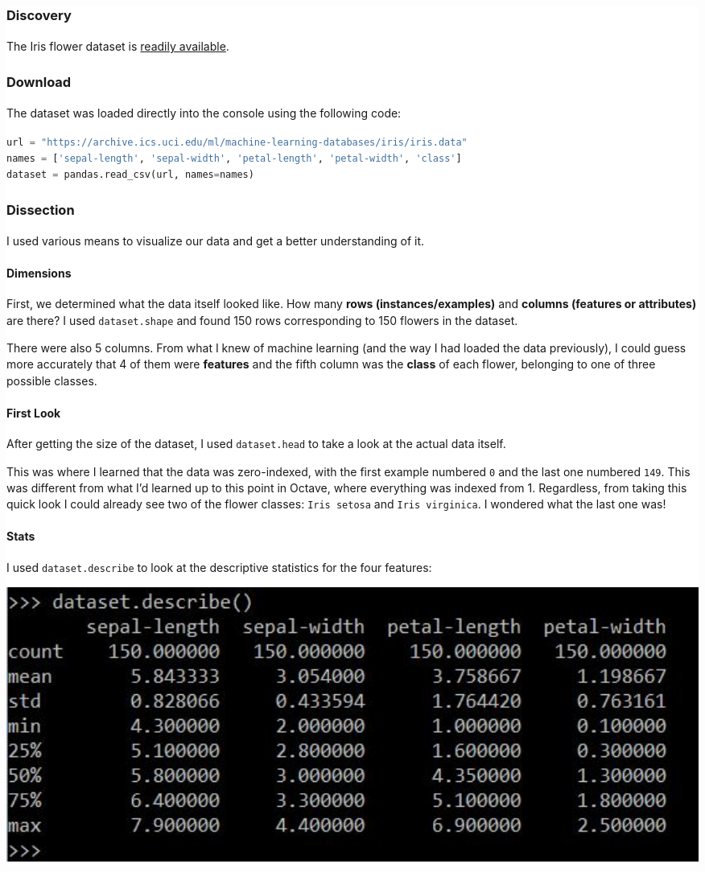 ### <a id="discovery"></a>Discovery

The Iris flower dataset is [readily available](https://archive.ics.uci.edu/ml/machine-learning-databases/iris/iris.data).

### <a id="download"></a>Download

The dataset was loaded directly into the console using the following code:

```python
url = "https://archive.ics.uci.edu/ml/machine-learning-databases/iris/iris.data"
names = ['sepal-length', 'sepal-width', 'petal-length', 'petal-width', 'class']
dataset = pandas.read_csv(url, names=names)
```

### <a id="dissection"></a>Dissection

I used various means to visualize our data and get a better understanding of it.

#### Dimensions

First, we determined what the data itself looked like. How many **rows (instances/examples)** and **columns (features or attributes)** are there? I used `dataset.shape` and found 150 rows corresponding to 150 flowers in the dataset.

There were also 5 columns. From what I knew of machine learning (and the way I had loaded the data previously), I could guess more accurately that 4 of them were **features** and the fifth column was the **class** of each flower, belonging to one of three possible classes.

#### First Look

After getting the size of the dataset, I used `dataset.head` to take a look at the actual data itself.

This was where I learned that the data was zero-indexed, with the first example numbered `0` and the last one numbered `149`. This was different from what I’d learned up to this point in Octave, where everything was indexed from 1. Regardless, from taking this quick look I could already see two of the flower classes: `Iris setosa` and `Iris virginica`. I wondered what the last one was!

#### Stats

I used `dataset.describe` to look at the descriptive statistics for the four features:

<p align="center">
  <img src="/images/articles/hello-world-ml/hwml_002.jpg" alt="iris flower descriptive statistics" width="100%" height="" style="">
  <p style="text-align:center;"><sup><em></em></sup>
  </p>
</p>
